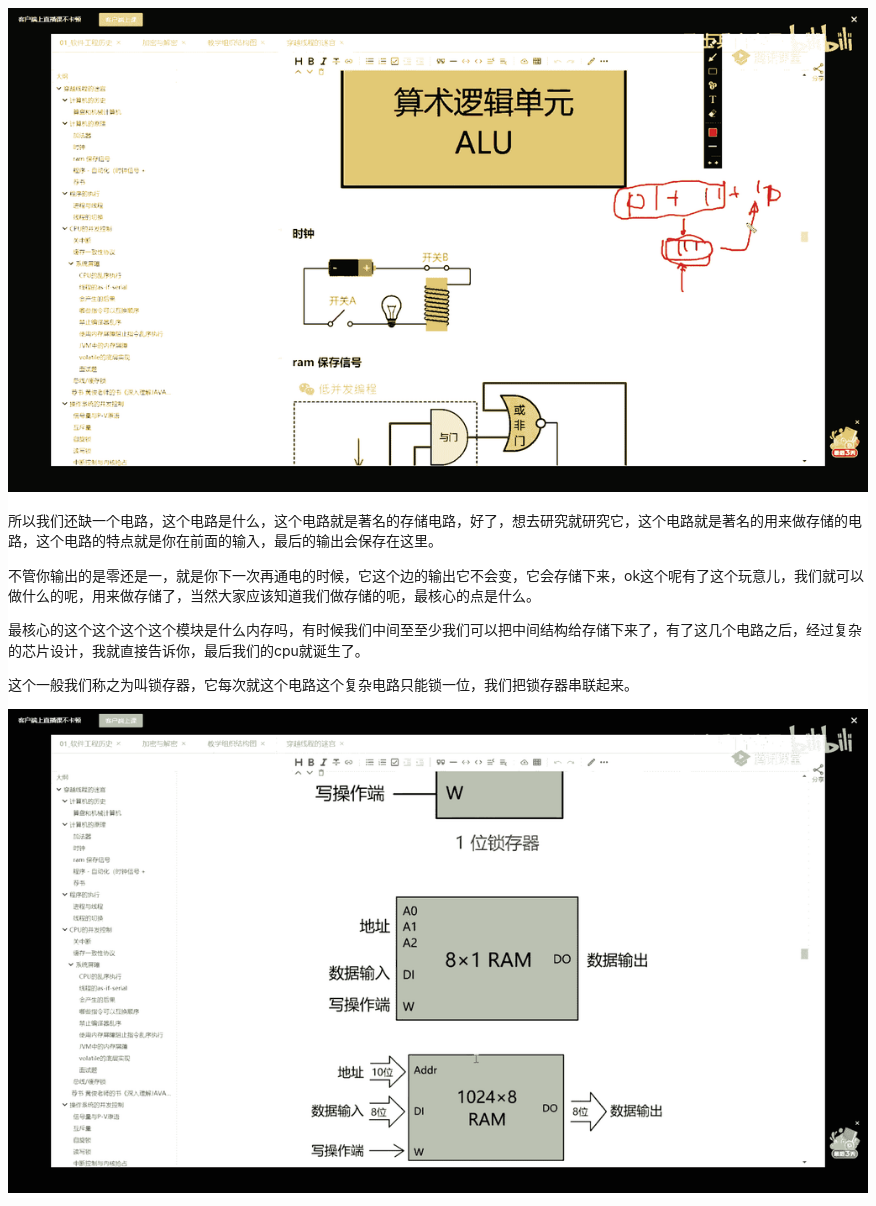 ![](img/5c9583bfe32b43f23ad8c0a9dab99666_29.png)

所以我们还缺一个电路，这个电路是什么，这个电路就是著名的存储电路，好了，想去研究就研究它，这个电路就是著名的用来做存储的电路，这个电路的特点就是你在前面的输入，最后的输出会保存在这里。

不管你输出的是零还是一，就是你下一次再通电的时候，它这个边的输出它不会变，它会存储下来，ok这个呢有了这个玩意儿，我们就可以做什么的呢，用来做存储了，当然大家应该知道我们做存储的呃，最核心的点是什么。

最核心的这个这个这个这个模块是什么内存吗，有时候我们中间至至少我们可以把中间结构给存储下来了，有了这几个电路之后，经过复杂的芯片设计，我就直接告诉你，最后我们的cpu就诞生了。

这个一般我们称之为叫锁存器，它每次就这个电路这个复杂电路只能锁一位，我们把锁存器串联起来。

![](img/5c9583bfe32b43f23ad8c0a9dab99666_31.png)
